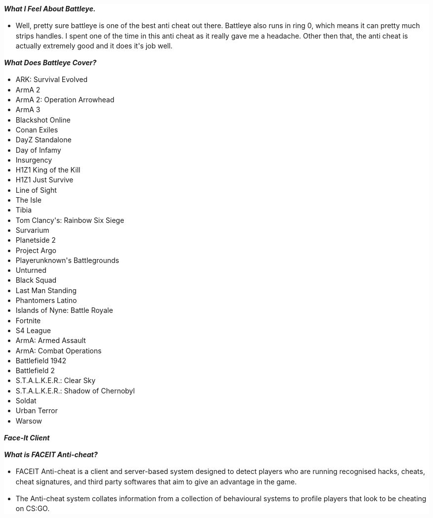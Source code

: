 ***What I Feel About Battleye.***  
  
- Well, pretty sure battleye is one of the best anti cheat out there. Battleye also runs in ring 0, which means it can pretty much strips handles. I spent one of the time in this anti cheat as it really gave me a headache. Other then that, the anti cheat is actually extremely good and it does it's job well.  
  
***What Does Battleye Cover?***  
  
- ARK: Survival Evolved  
- ArmA 2  
- ArmA 2: Operation Arrowhead  
- ArmA 3  
- Blackshot Online  
- Conan Exiles  
- DayZ Standalone  
- Day of Infamy  
- Insurgency  
- H1Z1 King of the Kill  
- H1Z1 Just Survive  
- Line of Sight  
- The Isle  
- Tibia  
- Tom Clancy's: Rainbow Six Siege  
- Survarium  
- Planetside 2  
- Project Argo  
- Playerunknown's Battlegrounds  
- Unturned  
- Black Squad  
- Last Man Standing  
- Phantomers Latino  
- Islands of Nyne: Battle Royale  
- Fortnite  
- S4 League  
- ArmA: Armed Assault  
- ArmA: Combat Operations  
- Battlefield 1942  
- Battlefield 2  
- S.T.A.L.K.E.R.: Clear Sky  
- S.T.A.L.K.E.R.: Shadow of Chernobyl  
- Soldat  
- Urban Terror  
- Warsow  
  
***Face-It Client***  
  
***What is FACEIT Anti-cheat?***  
  
- FACEIT Anti-cheat is a client and server-based system designed to detect players who are running recognised hacks, cheats, cheat signatures, and third party softwares that aim to give an advantage in the game.  
  
- The Anti-cheat system collates information from a collection of behavioural systems to profile players that look to be cheating on CS:GO.   
  